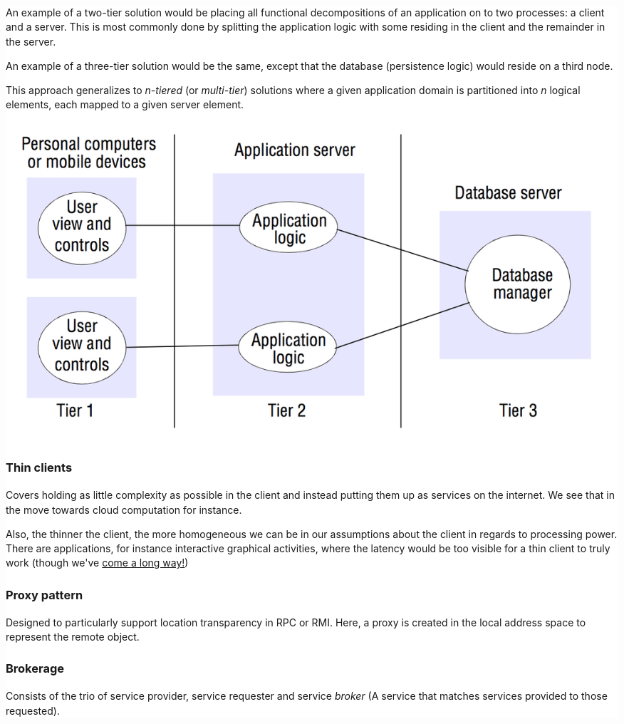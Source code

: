 An example of a two-tier solution would be placing all functional decompositions of an application on to two processes: a client and a server. This is most commonly done by splitting the application logic with some residing in the client and the remainder in the server.

An example of a three-tier solution would be the same, except that the database (persistence logic) would reside on a third node.

This approach generalizes to *n-tiered* (or *multi-tier*) solutions where a given application domain is partitioned into *n* logical elements, each mapped to a given server element.

<img src="assets/tiered_architecture.png" />

### Thin clients

Covers holding as little complexity as possible in the client and instead putting them up as services on the internet. We see that in the move towards cloud computation for instance.

Also, the thinner the client, the more homogeneous we can be in our assumptions about the client in regards to processing power. There are applications, for instance interactive graphical activities, where the latency would be too visible for a thin client to truly work (though we've <a href="http://lg.io/2015/07/05/revised-and-much-faster-run-your-own-highend-cloud-gaming-service-on-ec2.html">come a long way!</a>)

### Proxy pattern
Designed to particularly support location transparency in RPC or RMI. Here, a proxy is created in the local address space to represent the remote object.

### Brokerage
Consists of the trio of service provider, service requester and service *broker* (A service that matches services provided to those requested).
